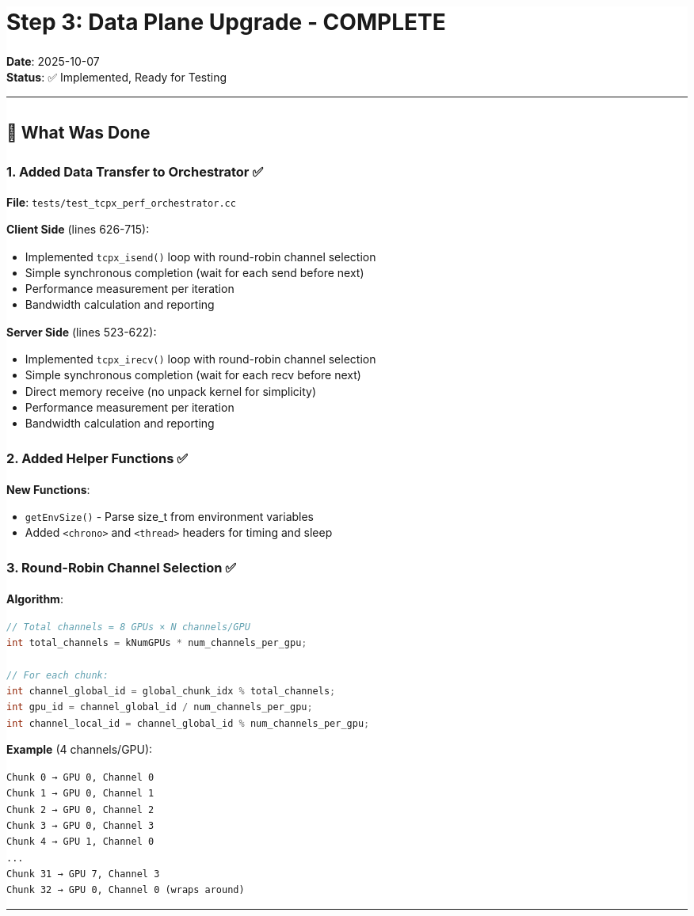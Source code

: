 # Step 3: Data Plane Upgrade - COMPLETE

**Date**: 2025-10-07  
**Status**: ✅ Implemented, Ready for Testing

---

## 🎯 What Was Done

### 1. Added Data Transfer to Orchestrator ✅

**File**: `tests/test_tcpx_perf_orchestrator.cc`

**Client Side** (lines 626-715):
- Implemented `tcpx_isend()` loop with round-robin channel selection
- Simple synchronous completion (wait for each send before next)
- Performance measurement per iteration
- Bandwidth calculation and reporting

**Server Side** (lines 523-622):
- Implemented `tcpx_irecv()` loop with round-robin channel selection
- Simple synchronous completion (wait for each recv before next)
- Direct memory receive (no unpack kernel for simplicity)
- Performance measurement per iteration
- Bandwidth calculation and reporting

### 2. Added Helper Functions ✅

**New Functions**:
- `getEnvSize()` - Parse size_t from environment variables
- Added `<chrono>` and `<thread>` headers for timing and sleep

### 3. Round-Robin Channel Selection ✅

**Algorithm**:
```cpp
// Total channels = 8 GPUs × N channels/GPU
int total_channels = kNumGPUs * num_channels_per_gpu;

// For each chunk:
int channel_global_id = global_chunk_idx % total_channels;
int gpu_id = channel_global_id / num_channels_per_gpu;
int channel_local_id = channel_global_id % num_channels_per_gpu;
```

**Example** (4 channels/GPU):
```
Chunk 0 → GPU 0, Channel 0
Chunk 1 → GPU 0, Channel 1
Chunk 2 → GPU 0, Channel 2
Chunk 3 → GPU 0, Channel 3
Chunk 4 → GPU 1, Channel 0
...
Chunk 31 → GPU 7, Channel 3
Chunk 32 → GPU 0, Channel 0 (wraps around)
```

---
